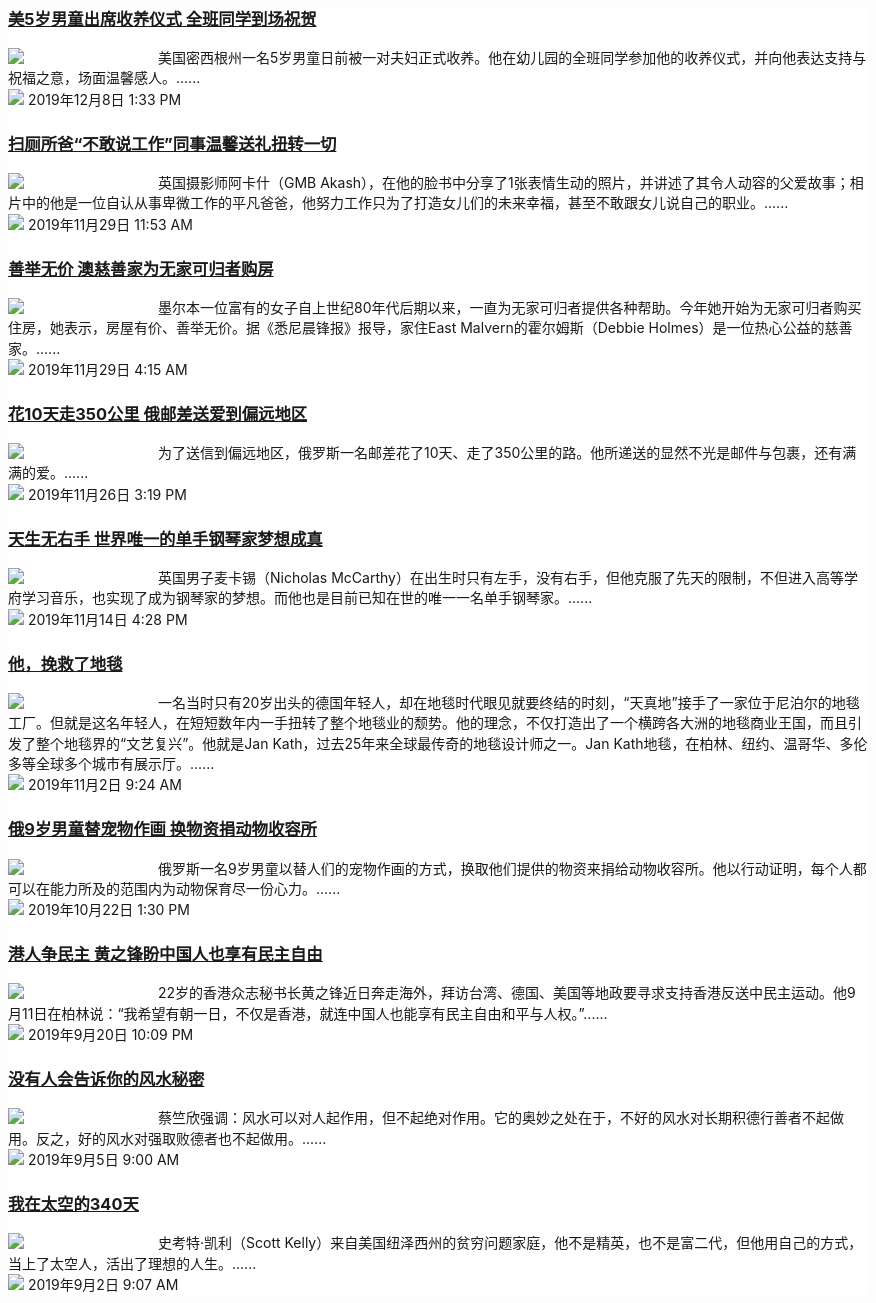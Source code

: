 <tr><td><h3><a href="https://github.com/fhape200/djy/blob/master/gb/19/12/8/n11707955.md#1" target="_blank">美5岁男童出席收养仪式 全班同学到场祝贺</a><br></h3><a href="https://github.com/fhape200/djy/blob/master/gb/19/12/8/n11707955.md#1" target="_blank"><img width="150" src="https://i.epochtimes.com/assets/uploads/2019/12/Fotolia_51021337_Subscription_L-150x120.jpg" align ="left"></a>美国密西根州一名5岁男童日前被一对夫妇正式收养。他在幼儿园的全班同学参加他的收养仪式，并向他表达支持与祝福之意，场面温馨感人。......<br><img align="bottom" src="https://www.epochtimes.com/assets/themes/djy/images/time.gif"> 2019年12月8日 1:33 PM									</td></tr>
<tr><td><h3><a href="https://github.com/fhape200/djy/blob/master/gb/19/11/27/n11684729.md#1" target="_blank">扫厕所爸“不敢说工作”同事温馨送礼扭转一切</a><br></h3><a href="https://github.com/fhape200/djy/blob/master/gb/19/11/27/n11684729.md#1" target="_blank"><img width="150" src="https://i.epochtimes.com/assets/uploads/2019/11/man-150x120.jpg" align ="left"></a>英国摄影师阿卡什（GMB Akash），在他的脸书中分享了1张表情生动的照片，并讲述了其令人动容的父爱故事；相片中的他是一位自认从事卑微工作的平凡爸爸，他努力工作只为了打造女儿们的未来幸福，甚至不敢跟女儿说自己的职业。......<br><img align="bottom" src="https://www.epochtimes.com/assets/themes/djy/images/time.gif"> 2019年11月29日 11:53 AM									</td></tr>
<tr><td><h3><a href="https://github.com/fhape200/djy/blob/master/gb/19/11/26/n11680873.md#1" target="_blank">善举无价 澳慈善家为无家可归者购房</a><br></h3><a href="https://github.com/fhape200/djy/blob/master/gb/19/11/26/n11680873.md#1" target="_blank"><img width="150" src="https://i.epochtimes.com/assets/uploads/2019/11/Avalcon-Center-150x120.jpg" align ="left"></a>墨尔本一位富有的女子自上世纪80年代后期以来，一直为无家可归者提供各种帮助。今年她开始为无家可归者购买住房，她表示，房屋有价、善举无价。据《悉尼晨锋报》报导，家住East Malvern的霍尔姆斯（Debbie Holmes）是一位热心公益的慈善家。......<br><img align="bottom" src="https://www.epochtimes.com/assets/themes/djy/images/time.gif"> 2019年11月29日 4:15 AM									</td></tr>
<tr><td><h3><a href="https://github.com/fhape200/djy/blob/master/gb/19/11/26/n11681148.md#1" target="_blank">花10天走350公里 俄邮差送爱到偏远地区</a><br></h3><a href="https://github.com/fhape200/djy/blob/master/gb/19/11/26/n11681148.md#1" target="_blank"><img width="150" src="https://i.epochtimes.com/assets/uploads/2019/11/GettyImages-890942576-150x120.jpg" align ="left"></a>为了送信到偏远地区，俄罗斯一名邮差花了10天、走了350公里的路。他所递送的显然不光是邮件与包裹，还有满满的爱。......<br><img align="bottom" src="https://www.epochtimes.com/assets/themes/djy/images/time.gif"> 2019年11月26日 3:19 PM									</td></tr>
<tr><td><h3><a href="https://github.com/fhape200/djy/blob/master/gb/19/11/14/n11654615.md#1" target="_blank">天生无右手 世界唯一的单手钢琴家梦想成真</a><br></h3><a href="https://github.com/fhape200/djy/blob/master/gb/19/11/14/n11654615.md#1" target="_blank"><img width="150" src="https://i.epochtimes.com/assets/uploads/2019/11/Fotolia_144598_Subscription_L-150x120.jpg" align ="left"></a>英国男子麦卡锡（Nicholas McCarthy）在出生时只有左手，没有右手，但他克服了先天的限制，不但进入高等学府学习音乐，也实现了成为钢琴家的梦想。而他也是目前已知在世的唯一一名单手钢琴家。......<br><img align="bottom" src="https://www.epochtimes.com/assets/themes/djy/images/time.gif"> 2019年11月14日 4:28 PM									</td></tr>
<tr><td><h3><a href="https://github.com/fhape200/djy/blob/master/gb/19/11/2/n11628263.md#1" target="_blank">他，挽救了地毯</a><br></h3><a href="https://github.com/fhape200/djy/blob/master/gb/19/11/2/n11628263.md#1" target="_blank"><img width="150" src="https://i.epochtimes.com/assets/uploads/2019/11/Vancouver-Carpet-Jan-Kath-DSC1996-150x120.jpg" class="attachment-thumbnail size-thumbnail wp-post-image" align ="left"></a>一名当时只有20岁出头的德国年轻人，却在地毯时代眼见就要终结的时刻，“天真地”接手了一家位于尼泊尔的地毯工厂。但就是这名年轻人，在短短数年内一手扭转了整个地毯业的颓势。他的理念，不仅打造出了一个横跨各大洲的地毯商业王国，而且引发了整个地毯界的“文艺复兴”。他就是Jan Kath，过去25年来全球最传奇的地毯设计师之一。Jan Kath地毯，在柏林、纽约、温哥华、多伦多等全球多个城市有展示厅。......<br><img align="bottom" src="https://www.epochtimes.com/assets/themes/djy/images/time.gif"> 2019年11月2日 9:24 AM									</td></tr>
<tr><td><h3><a href="https://github.com/fhape200/djy/blob/master/gb/19/10/22/n11603846.md#1" target="_blank">俄9岁男童替宠物作画 换物资捐动物收容所</a><br></h3><a href="https://github.com/fhape200/djy/blob/master/gb/19/10/22/n11603846.md#1" target="_blank"><img width="150" src="https://i.epochtimes.com/assets/uploads/2019/10/Fotolia_159348450_Subscription_L-150x120.jpg" align ="left"></a>俄罗斯一名9岁男童以替人们的宠物作画的方式，换取他们提供的物资来捐给动物收容所。他以行动证明，每个人都可以在能力所及的范围内为动物保育尽一份心力。......<br><img align="bottom" src="https://www.epochtimes.com/assets/themes/djy/images/time.gif"> 2019年10月22日 1:30 PM									</td></tr>
<tr><td><h3><a href="https://github.com/fhape200/djy/blob/master/gb/19/9/13/n11519193.md#1" target="_blank">港人争民主 黄之锋盼中国人也享有民主自由</a><br></h3><a href="https://github.com/fhape200/djy/blob/master/gb/19/9/13/n11519193.md#1" target="_blank"><img width="150" src="https://i.epochtimes.com/assets/uploads/2019/09/GettyImages-1167367867-150x120.jpg" align ="left"></a>22岁的香港众志秘书长黄之锋近日奔走海外，拜访台湾、德国、美国等地政要寻求支持香港反送中民主运动。他9月11日在柏林说：“我希望有朝一日，不仅是香港，就连中国人也能享有民主自由和平与人权。”......<br><img align="bottom" src="https://www.epochtimes.com/assets/themes/djy/images/time.gif"> 2019年9月20日 10:09 PM									</td></tr>
<tr><td><h3><a href="https://github.com/fhape200/djy/blob/master/gb/19/8/28/n11482345.md#1" target="_blank">没有人会告诉你的风水秘密</a><br></h3><a href="https://github.com/fhape200/djy/blob/master/gb/19/8/28/n11482345.md#1" target="_blank"><img width="150" src="https://i.epochtimes.com/assets/uploads/2016/11/1611072204452378-150x120.jpg" align ="left"></a>蔡竺欣强调：风水可以对人起作用，但不起绝对作用。它的奥妙之处在于，不好的风水对长期积德行善者不起做用。反之，好的风水对强取败德者也不起做用。......<br><img align="bottom" src="https://www.epochtimes.com/assets/themes/djy/images/time.gif"> 2019年9月5日 9:00 AM									</td></tr>
<tr><td><h3><a href="https://github.com/fhape200/djy/blob/master/gb/19/8/31/n11489376.md#1" target="_blank">我在太空的340天</a><br></h3><a href="https://github.com/fhape200/djy/blob/master/gb/19/8/31/n11489376.md#1" target="_blank"><img width="150" src="https://i.epochtimes.com/assets/uploads/2019/08/c45ed2a235bffb72ea8def18f349d582-150x120.jpg" align ="left"></a>史考特·凯利（Scott Kelly）来自美国纽泽西州的贫穷问题家庭，他不是精英，也不是富二代，但他用自己的方式，当上了太空人，活出了理想的人生。......<br><img align="bottom" src="https://www.epochtimes.com/assets/themes/djy/images/time.gif"> 2019年9月2日 9:07 AM									</td></tr>